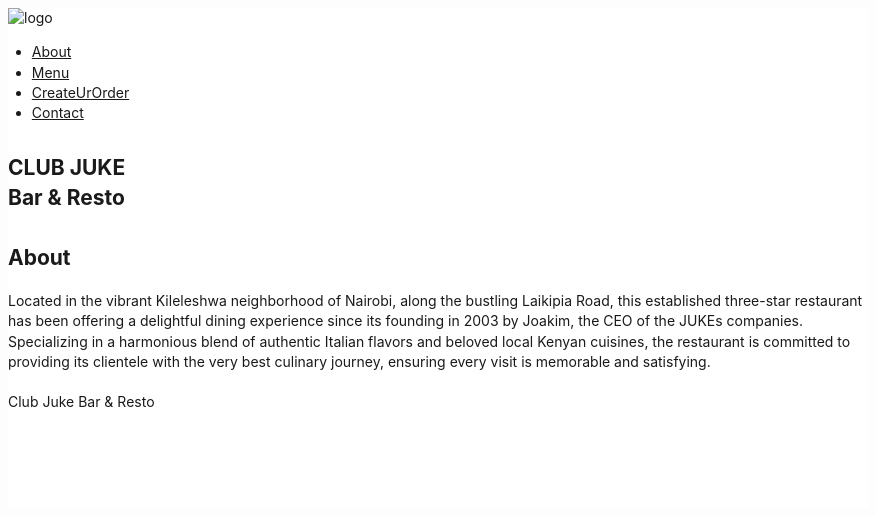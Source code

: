 <!DOCTYPE html>
<html lang="en">
<head>
    <meta charset="UTF-8">
    <meta name="viewport" content="width=device-width, initial-scale=1.0">
    <title>CLUB JUKE</title>
    <link rel="stylesheet" href="style.css">
    <link rel="stylesheet" href="https://cdnjs.cloudflare.com/ajax/libs/font-awesome/6.7.2/css/all.min.css" integrity="sha512-Evv84Mr4kqVGRNSgIGL/F/aIDqQb7xQ2vcrdIwxfjThSH8CSR7PBEakCr51Ck+w+/U6swU2Im1vVX0SVk9ABhg==" crossorigin="anonymous" referrerpolicy="no-referrer" />
    
</head>
<body>
   <section>
    <div>
        <img class="logo" src="Logo.jpeg" alt="logo">
    </div>
       <nav>
    <ul class="how">
        <li><a href="#about">About</a></li>
        <li><a href="#menu">Menu</a></li>
        <li><a href="#order">CreateUrOrder</a></li>
        <li><a href="#contact">Contact</a></li>
    </ul>
    </nav>
  
   </section>

   <section>
  <h1 class="heading"><b>CLUB JUKE <br><span>Bar & Resto</span></b></h1>
   </section>

   
<section>
<div id="about">
    <h2>
        About
    </h2>
    <p class="abus">Located in the vibrant Kileleshwa neighborhood of Nairobi, along the bustling Laikipia Road, this established three-star restaurant has been offering a delightful dining experience since its founding in 2003 by Joakim, the CEO of the JUKEs companies. Specializing in a harmonious blend of authentic Italian flavors and beloved local Kenyan cuisines, the restaurant is committed to providing its clientele with the very best culinary journey, ensuring every visit is memorable and satisfying.
        <br>
        <br>
        <a href="https://maps.app.goo.gl/YFDWpiy3tnSWNiYd7" target="_blank"><i class="fa-solid fa-location-dot"></i></a> Club Juke Bar & Resto
    </p>
</div>
</section>
<br>
<br>
<br>
<br>
